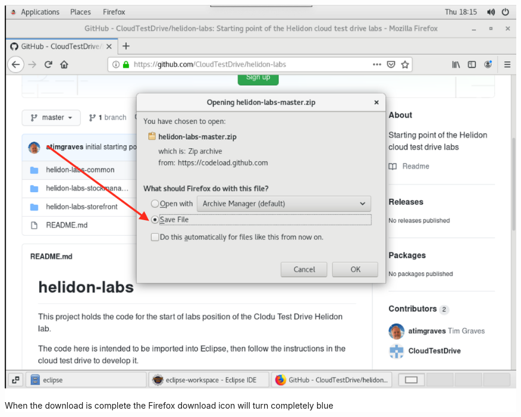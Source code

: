 ![](images/43-github-download-save-file.png)

When the download is complete the Firefox download icon will turn completely blue

